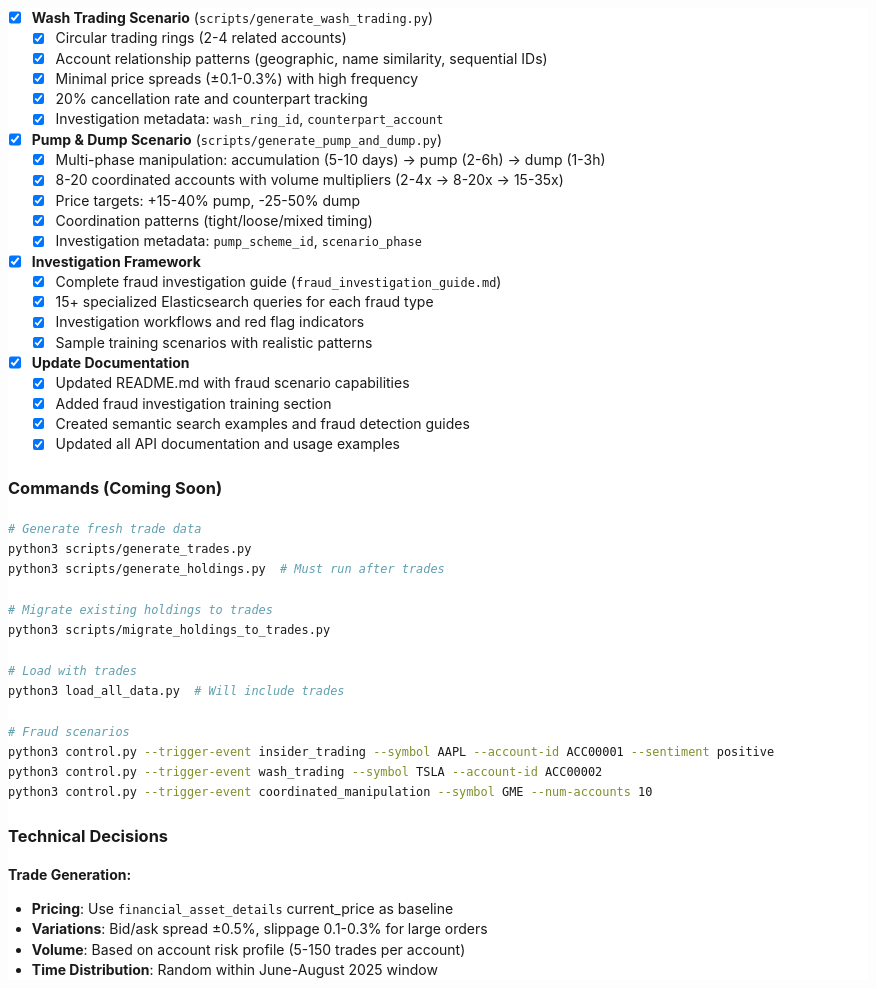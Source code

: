 - [x] **Wash Trading Scenario** (`scripts/generate_wash_trading.py`)
  - [x] Circular trading rings (2-4 related accounts)
  - [x] Account relationship patterns (geographic, name similarity, sequential IDs)
  - [x] Minimal price spreads (±0.1-0.3%) with high frequency
  - [x] 20% cancellation rate and counterpart tracking
  - [x] Investigation metadata: `wash_ring_id`, `counterpart_account`

- [x] **Pump & Dump Scenario** (`scripts/generate_pump_and_dump.py`)
  - [x] Multi-phase manipulation: accumulation (5-10 days) → pump (2-6h) → dump (1-3h)
  - [x] 8-20 coordinated accounts with volume multipliers (2-4x → 8-20x → 15-35x)
  - [x] Price targets: +15-40% pump, -25-50% dump
  - [x] Coordination patterns (tight/loose/mixed timing)
  - [x] Investigation metadata: `pump_scheme_id`, `scenario_phase`

- [x] **Investigation Framework**
  - [x] Complete fraud investigation guide (`fraud_investigation_guide.md`)
  - [x] 15+ specialized Elasticsearch queries for each fraud type
  - [x] Investigation workflows and red flag indicators
  - [x] Sample training scenarios with realistic patterns

- [x] **Update Documentation**
  - [x] Updated README.md with fraud scenario capabilities
  - [x] Added fraud investigation training section
  - [x] Created semantic search examples and fraud detection guides
  - [x] Updated all API documentation and usage examples

### Commands (Coming Soon)

```bash
# Generate fresh trade data
python3 scripts/generate_trades.py
python3 scripts/generate_holdings.py  # Must run after trades

# Migrate existing holdings to trades
python3 scripts/migrate_holdings_to_trades.py

# Load with trades
python3 load_all_data.py  # Will include trades

# Fraud scenarios
python3 control.py --trigger-event insider_trading --symbol AAPL --account-id ACC00001 --sentiment positive
python3 control.py --trigger-event wash_trading --symbol TSLA --account-id ACC00002
python3 control.py --trigger-event coordinated_manipulation --symbol GME --num-accounts 10
```

### Technical Decisions

**Trade Generation:**
- **Pricing**: Use `financial_asset_details` current_price as baseline
- **Variations**: Bid/ask spread ±0.5%, slippage 0.1-0.3% for large orders
- **Volume**: Based on account risk profile (5-150 trades per account)
- **Time Distribution**: Random within June-August 2025 window
